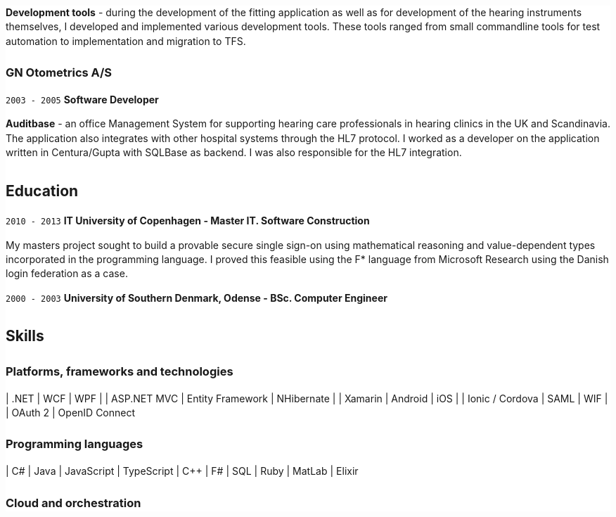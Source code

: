 __Development tools__ - during the development of the fitting application as well as for development of the hearing instruments themselves, I developed and implemented various development tools. These tools ranged from small commandline tools for test automation to implementation and migration to TFS.

### GN Otometrics A/S

`2003 - 2005`
__Software Developer__

__Auditbase__ - an office Management System for supporting hearing care professionals in hearing clinics in the UK and Scandinavia. The application also integrates with other hospital systems through the HL7 protocol. I worked as a developer on the application written in Centura/Gupta with SQLBase as backend. I was also responsible for the HL7 integration.

## Education

`2010 - 2013`
__IT University of Copenhagen - Master IT. Software Construction__

My masters project sought to build a provable secure single sign-on using mathematical reasoning and value-dependent types incorporated in the programming language. I proved this feasible using the F* language from Microsoft Research using the Danish login federation as a case.

`2000 - 2003`
__University of Southern Denmark, Odense - BSc. Computer Engineer__

## Skills

### Platforms, frameworks and technologies

|  .NET             | WCF               | WPF           |
| ASP.NET MVC       | Entity Framework  | NHibernate    |
| Xamarin           | Android           | iOS           |
| Ionic / Cordova   | SAML              | WIF           |
| OAuth 2           | OpenID Connect


### Programming languages

| C#            | Java      | JavaScript
| TypeScript    | C++       | F#
| SQL           | Ruby      | MatLab
| Elixir

### Cloud and orchestration
